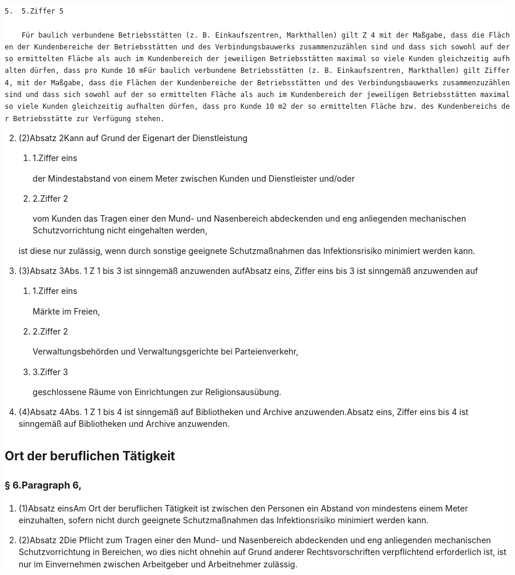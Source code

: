     5.  5.Ziffer 5
        
        Für baulich verbundene Betriebsstätten (z. B. Einkaufszentren, Markthallen) gilt Z 4 mit der Maßgabe, dass die Flächen der Kundenbereiche der Betriebsstätten und des Verbindungsbauwerks zusammenzuzählen sind und dass sich sowohl auf der so ermittelten Fläche als auch im Kundenbereich der jeweiligen Betriebsstätten maximal so viele Kunden gleichzeitig aufhalten dürfen, dass pro Kunde 10 mFür baulich verbundene Betriebsstätten (z. B. Einkaufszentren, Markthallen) gilt Ziffer 4, mit der Maßgabe, dass die Flächen der Kundenbereiche der Betriebsstätten und des Verbindungsbauwerks zusammenzuzählen sind und dass sich sowohl auf der so ermittelten Fläche als auch im Kundenbereich der jeweiligen Betriebsstätten maximal so viele Kunden gleichzeitig aufhalten dürfen, dass pro Kunde 10 m2 der so ermittelten Fläche bzw. des Kundenbereichs der Betriebsstätte zur Verfügung stehen.
        
    
2.  (2)Absatz 2Kann auf Grund der Eigenart der Dienstleistung
    
    1.  1.Ziffer eins
        
        der Mindestabstand von einem Meter zwischen Kunden und Dienstleister und/oder
        
    2.  2.Ziffer 2
        
        vom Kunden das Tragen einer den Mund- und Nasenbereich abdeckenden und eng anliegenden mechanischen Schutzvorrichtung nicht eingehalten werden,
        
    
    ist diese nur zulässig, wenn durch sonstige geeignete Schutzmaßnahmen das Infektionsrisiko minimiert werden kann.
    
3.  (3)Absatz 3Abs. 1 Z 1 bis 3 ist sinngemäß anzuwenden aufAbsatz eins, Ziffer eins bis 3 ist sinngemäß anzuwenden auf
    
    1.  1.Ziffer eins
        
        Märkte im Freien,
        
    2.  2.Ziffer 2
        
        Verwaltungsbehörden und Verwaltungsgerichte bei Parteienverkehr,
        
    3.  3.Ziffer 3
        
        geschlossene Räume von Einrichtungen zur Religionsausübung.
        
    
4.  (4)Absatz 4Abs. 1 Z 1 bis 4 ist sinngemäß auf Bibliotheken und Archive anzuwenden.Absatz eins, Ziffer eins bis 4 ist sinngemäß auf Bibliotheken und Archive anzuwenden.
    

Ort der beruflichen Tätigkeit
-----------------------------

### § 6.Paragraph 6,

1.  (1)Absatz einsAm Ort der beruflichen Tätigkeit ist zwischen den Personen ein Abstand von mindestens einem Meter einzuhalten, sofern nicht durch geeignete Schutzmaßnahmen das Infektionsrisiko minimiert werden kann.
    
2.  (2)Absatz 2Die Pflicht zum Tragen einer den Mund- und Nasenbereich abdeckenden und eng anliegenden mechanischen Schutzvorrichtung in Bereichen, wo dies nicht ohnehin auf Grund anderer Rechtsvorschriften verpflichtend erforderlich ist, ist nur im Einvernehmen zwischen Arbeitgeber und Arbeitnehmer zulässig.
    